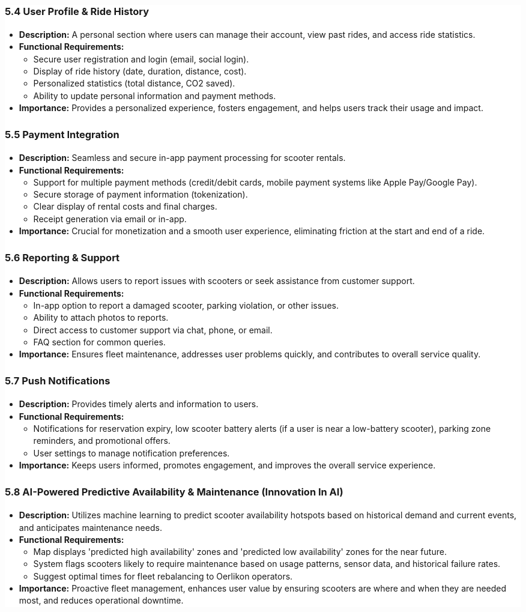 ### 5.4 User Profile & Ride History
*   **Description:** A personal section where users can manage their account, view past rides, and access ride statistics.
*   **Functional Requirements:**
    *   Secure user registration and login (email, social login).
    *   Display of ride history (date, duration, distance, cost).
    *   Personalized statistics (total distance, CO2 saved).
    *   Ability to update personal information and payment methods.
*   **Importance:** Provides a personalized experience, fosters engagement, and helps users track their usage and impact.

### 5.5 Payment Integration
*   **Description:** Seamless and secure in-app payment processing for scooter rentals.
*   **Functional Requirements:**
    *   Support for multiple payment methods (credit/debit cards, mobile payment systems like Apple Pay/Google Pay).
    *   Secure storage of payment information (tokenization).
    *   Clear display of rental costs and final charges.
    *   Receipt generation via email or in-app.
*   **Importance:** Crucial for monetization and a smooth user experience, eliminating friction at the start and end of a ride.

### 5.6 Reporting & Support
*   **Description:** Allows users to report issues with scooters or seek assistance from customer support.
*   **Functional Requirements:**
    *   In-app option to report a damaged scooter, parking violation, or other issues.
    *   Ability to attach photos to reports.
    *   Direct access to customer support via chat, phone, or email.
    *   FAQ section for common queries.
*   **Importance:** Ensures fleet maintenance, addresses user problems quickly, and contributes to overall service quality.

### 5.7 Push Notifications
*   **Description:** Provides timely alerts and information to users.
*   **Functional Requirements:**
    *   Notifications for reservation expiry, low scooter battery alerts (if a user is near a low-battery scooter), parking zone reminders, and promotional offers.
    *   User settings to manage notification preferences.
*   **Importance:** Keeps users informed, promotes engagement, and improves the overall service experience.

### 5.8 AI-Powered Predictive Availability & Maintenance (Innovation In AI)
*   **Description:** Utilizes machine learning to predict scooter availability hotspots based on historical demand and current events, and anticipates maintenance needs.
*   **Functional Requirements:**
    *   Map displays 'predicted high availability' zones and 'predicted low availability' zones for the near future.
    *   System flags scooters likely to require maintenance based on usage patterns, sensor data, and historical failure rates.
    *   Suggest optimal times for fleet rebalancing to Oerlikon operators.
*   **Importance:** Proactive fleet management, enhances user value by ensuring scooters are where and when they are needed most, and reduces operational downtime.
